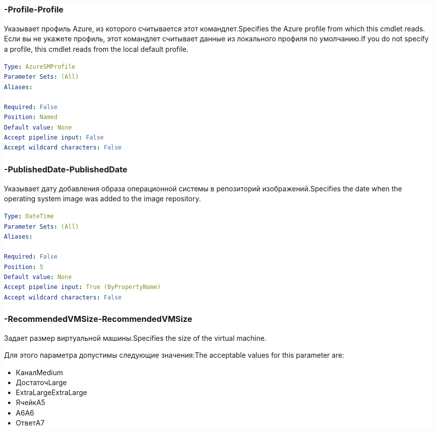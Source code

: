 ### <span data-ttu-id="f3382-146">-Profile</span><span class="sxs-lookup"><span data-stu-id="f3382-146">-Profile</span></span>
<span data-ttu-id="f3382-147">Указывает профиль Azure, из которого считывается этот командлет.</span><span class="sxs-lookup"><span data-stu-id="f3382-147">Specifies the Azure profile from which this cmdlet reads.</span></span>
<span data-ttu-id="f3382-148">Если вы не укажете профиль, этот командлет считывает данные из локального профиля по умолчанию.</span><span class="sxs-lookup"><span data-stu-id="f3382-148">If you do not specify a profile, this cmdlet reads from the local default profile.</span></span>

```yaml
Type: AzureSMProfile
Parameter Sets: (All)
Aliases: 

Required: False
Position: Named
Default value: None
Accept pipeline input: False
Accept wildcard characters: False
```

### <span data-ttu-id="f3382-149">-PublishedDate</span><span class="sxs-lookup"><span data-stu-id="f3382-149">-PublishedDate</span></span>
<span data-ttu-id="f3382-150">Указывает дату добавления образа операционной системы в репозиторий изображений.</span><span class="sxs-lookup"><span data-stu-id="f3382-150">Specifies the date when the operating system image was added to the image repository.</span></span>

```yaml
Type: DateTime
Parameter Sets: (All)
Aliases: 

Required: False
Position: 5
Default value: None
Accept pipeline input: True (ByPropertyName)
Accept wildcard characters: False
```

### <span data-ttu-id="f3382-151">-RecommendedVMSize</span><span class="sxs-lookup"><span data-stu-id="f3382-151">-RecommendedVMSize</span></span>
<span data-ttu-id="f3382-152">Задает размер виртуальной машины.</span><span class="sxs-lookup"><span data-stu-id="f3382-152">Specifies the size of the virtual machine.</span></span>

<span data-ttu-id="f3382-153">Для этого параметра допустимы следующие значения:</span><span class="sxs-lookup"><span data-stu-id="f3382-153">The acceptable values for this parameter are:</span></span>

- <span data-ttu-id="f3382-154">Канал</span><span class="sxs-lookup"><span data-stu-id="f3382-154">Medium</span></span>
- <span data-ttu-id="f3382-155">Достаточ</span><span class="sxs-lookup"><span data-stu-id="f3382-155">Large</span></span>
- <span data-ttu-id="f3382-156">ExtraLarge</span><span class="sxs-lookup"><span data-stu-id="f3382-156">ExtraLarge</span></span>
- <span data-ttu-id="f3382-157">Ячейк</span><span class="sxs-lookup"><span data-stu-id="f3382-157">A5</span></span>
- <span data-ttu-id="f3382-158">A6</span><span class="sxs-lookup"><span data-stu-id="f3382-158">A6</span></span>
- <span data-ttu-id="f3382-159">Ответ</span><span class="sxs-lookup"><span data-stu-id="f3382-159">A7</span></span>
